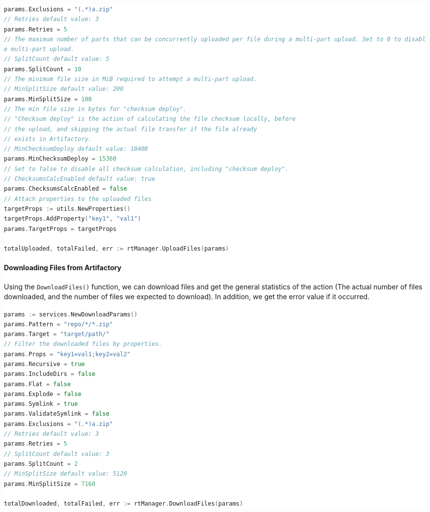 ```go
params.Exclusions = "(.*)a.zip"
// Retries default value: 3
params.Retries = 5
// The maximum number of parts that can be concurrently uploaded per file during a multi-part upload. Set to 0 to disable multi-part upload.
// SplitCount default value: 5
params.SplitCount = 10
// The minimum file size in MiB required to attempt a multi-part upload.
// MinSplitSize default value: 200
params.MinSplitSize = 100
// The min file size in bytes for "checksum deploy".
// "Checksum deploy" is the action of calculating the file checksum locally, before
// the upload, and skipping the actual file transfer if the file already
// exists in Artifactory.
// MinChecksumDeploy default value: 10400
params.MinChecksumDeploy = 15360
// Set to false to disable all checksum calculation, including "checksum deploy".
// ChecksumsCalcEnabled default value: true
params.ChecksumsCalcEnabled = false
// Attach properties to the uploaded files
targetProps := utils.NewProperties()
targetProps.AddProperty("key1", "val1")
params.TargetProps = targetProps

totalUploaded, totalFailed, err := rtManager.UploadFiles(params)
```

#### Downloading Files from Artifactory

Using the `DownloadFiles()` function, we can download files and get the general statistics of the action (The actual
number of files downloaded, and the number of files we expected to download). In addition, we get the error value if it
occurred.

```go
params := services.NewDownloadParams()
params.Pattern = "repo/*/*.zip"
params.Target = "target/path/"
// Filter the downloaded files by properties.
params.Props = "key1=val1;key2=val2"
params.Recursive = true
params.IncludeDirs = false
params.Flat = false
params.Explode = false
params.Symlink = true
params.ValidateSymlink = false
params.Exclusions = "(.*)a.zip"
// Retries default value: 3
params.Retries = 5
// SplitCount default value: 3
params.SplitCount = 2
// MinSplitSize default value: 5120
params.MinSplitSize = 7168

totalDownloaded, totalFailed, err := rtManager.DownloadFiles(params)
```
